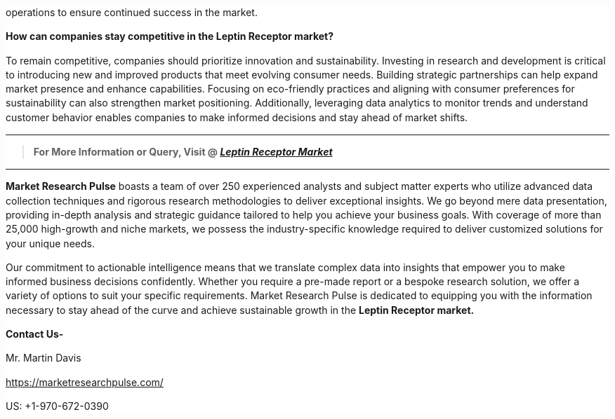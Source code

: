 operations to ensure continued success in the market.</p><p><strong>How can companies stay competitive in the Leptin Receptor market?</strong></p><p>To remain competitive, companies should prioritize innovation and sustainability. Investing in research and development is critical to introducing new and improved products that meet evolving consumer needs. Building strategic partnerships can help expand market presence and enhance capabilities. Focusing on eco-friendly practices and aligning with consumer preferences for sustainability can also strengthen market positioning. Additionally, leveraging data analytics to monitor trends and understand customer behavior enables companies to make informed decisions and stay ahead of market shifts.</p><hr /><blockquote><p><strong>For More Information or Query, Visit @&nbsp;<em><a href="https://marketresearchpulse.com/report/82445/leptin-receptor-market?utm_source=Linkedin&utm_medium=0111">Leptin Receptor Market</a></em></strong></p></blockquote><hr /><p><strong>Market Research Pulse</strong> boasts a team of over 250 experienced analysts and subject matter experts who utilize advanced data collection techniques and rigorous research methodologies to deliver exceptional insights. We go beyond mere data presentation, providing in-depth analysis and strategic guidance tailored to help you achieve your business goals. With coverage of more than 25,000 high-growth and niche markets, we possess the industry-specific knowledge required to deliver customized solutions for your unique needs.</p><p>Our commitment to actionable intelligence means that we translate complex data into insights that empower you to make informed business decisions confidently. Whether you require a pre-made report or a bespoke research solution, we offer a variety of options to suit your specific requirements. Market Research Pulse is dedicated to equipping you with the information necessary to stay ahead of the curve and achieve sustainable growth in the <strong>Leptin Receptor market.</strong></p><p><strong>Contact Us-</strong></p><p>Mr. Martin Davis</p><p>https://marketresearchpulse.com/</p><p>US: +1-970-672-0390</p>

